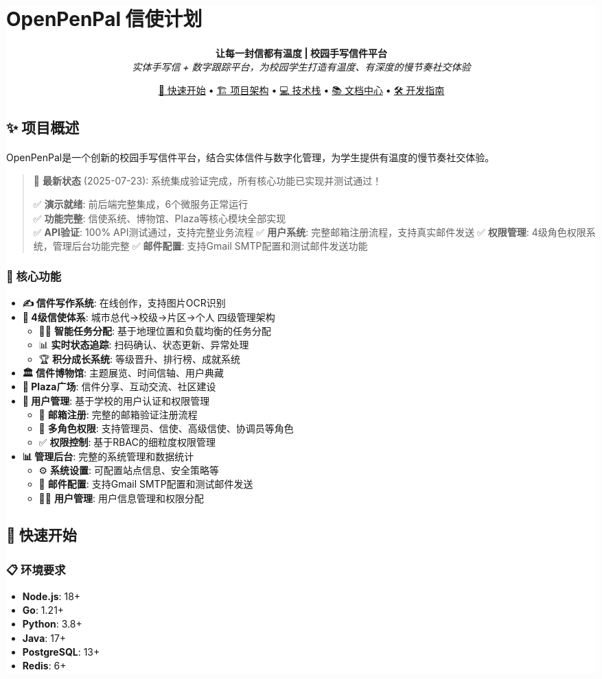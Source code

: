 # OpenPenPal 信使计划

<p align="center">
  <strong>让每一封信都有温度 | 校园手写信件平台</strong>
  <br/>
  <em>实体手写信 + 数字跟踪平台，为校园学生打造有温度、有深度的慢节奏社交体验</em>
</p>

<p align="center">
  <a href="#快速开始">🚀 快速开始</a> •
  <a href="#项目架构">🏗️ 项目架构</a> •
  <a href="#技术栈">💻 技术栈</a> •
  <a href="#文档中心">📚 文档中心</a> •
  <a href="#开发指南">🛠️ 开发指南</a>
</p>

## ✨ 项目概述

OpenPenPal是一个创新的校园手写信件平台，结合实体信件与数字化管理，为学生提供有温度的慢节奏社交体验。

> 🎉 **最新状态** (2025-07-23): 系统集成验证完成，所有核心功能已实现并测试通过！
> 
> ✅ **演示就绪**: 前后端完整集成，6个微服务正常运行  
> ✅ **功能完整**: 信使系统、博物馆、Plaza等核心模块全部实现  
> ✅ **API验证**: 100% API测试通过，支持完整业务流程
> ✅ **用户系统**: 完整邮箱注册流程，支持真实邮件发送
> ✅ **权限管理**: 4级角色权限系统，管理后台功能完整
> ✅ **邮件配置**: 支持Gmail SMTP配置和测试邮件发送功能

### 🎯 核心功能
- **✍️ 信件写作系统**: 在线创作，支持图片OCR识别
- **📮 4级信使体系**: 城市总代→校级→片区→个人 四级管理架构
  - 🏃‍♂️ **智能任务分配**: 基于地理位置和负载均衡的任务分配
  - 📊 **实时状态追踪**: 扫码确认、状态更新、异常处理
  - 🏆 **积分成长系统**: 等级晋升、排行榜、成就系统
- **🏛️ 信件博物馆**: 主题展览、时间信轴、用户典藏
- **🎪 Plaza广场**: 信件分享、互动交流、社区建设
- **👥 用户管理**: 基于学校的用户认证和权限管理
  - 📧 **邮箱注册**: 完整的邮箱验证注册流程
  - 🔐 **多角色权限**: 支持管理员、信使、高级信使、协调员等角色
  - ✅ **权限控制**: 基于RBAC的细粒度权限管理
- **📊 管理后台**: 完整的系统管理和数据统计
  - ⚙️ **系统设置**: 可配置站点信息、安全策略等
  - 📨 **邮件配置**: 支持Gmail SMTP配置和测试邮件发送
  - 👨‍💼 **用户管理**: 用户信息管理和权限分配

## 🚀 快速开始

### 📋 环境要求
- **Node.js**: 18+
- **Go**: 1.21+
- **Python**: 3.8+
- **Java**: 17+
- **PostgreSQL**: 13+
- **Redis**: 6+

